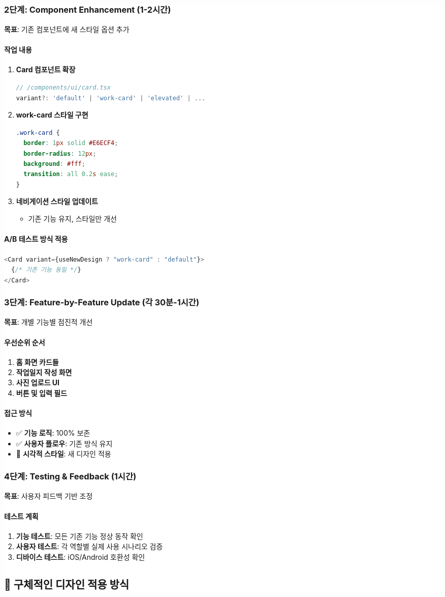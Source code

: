 ### 2단계: Component Enhancement (1-2시간)
**목표**: 기존 컴포넌트에 새 스타일 옵션 추가

#### 작업 내용
1. **Card 컴포넌트 확장**
   ```typescript
   // /components/ui/card.tsx
   variant?: 'default' | 'work-card' | 'elevated' | ...
   ```

2. **work-card 스타일 구현**
   ```css
   .work-card {
     border: 1px solid #E6ECF4;
     border-radius: 12px;
     background: #fff;
     transition: all 0.2s ease;
   }
   ```

3. **네비게이션 스타일 업데이트**
   - 기존 기능 유지, 스타일만 개선

#### A/B 테스트 방식 적용
```typescript
<Card variant={useNewDesign ? "work-card" : "default"}>
  {/* 기존 기능 동일 */}
</Card>
```

### 3단계: Feature-by-Feature Update (각 30분-1시간)
**목표**: 개별 기능별 점진적 개선

#### 우선순위 순서
1. **홈 화면 카드들**
2. **작업일지 작성 화면**
3. **사진 업로드 UI**
4. **버튼 및 입력 필드**

#### 접근 방식
- ✅ **기능 로직**: 100% 보존
- ✅ **사용자 플로우**: 기존 방식 유지
- 🎨 **시각적 스타일**: 새 디자인 적용

### 4단계: Testing & Feedback (1시간)
**목표**: 사용자 피드백 기반 조정

#### 테스트 계획
1. **기능 테스트**: 모든 기존 기능 정상 동작 확인
2. **사용자 테스트**: 각 역할별 실제 사용 시나리오 검증
3. **디바이스 테스트**: iOS/Android 호환성 확인

## 🎨 구체적인 디자인 적용 방식
